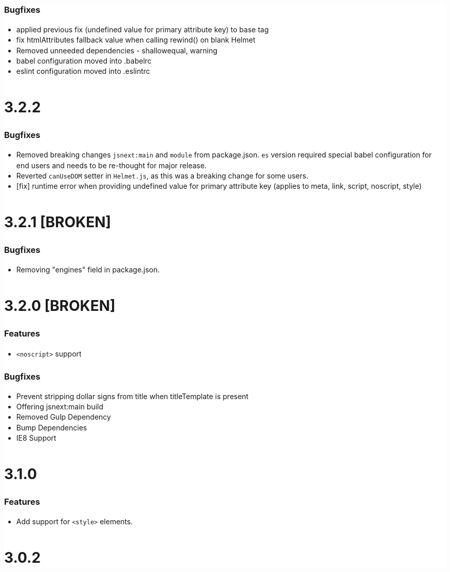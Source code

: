 ### Bugfixes

  - applied previous fix (undefined value for primary attribute key) to base tag
  - fix htmlAttributes fallback value when calling rewind() on blank Helmet
  - Removed unneeded dependencies - shallowequal, warning
  - babel configuration moved into .babelrc
  - eslint configuration moved into .eslintrc

# 3.2.2

### Bugfixes

  - Removed breaking changes `jsnext:main` and `module` from package.json. `es` version required special babel configuration for end users and needs to be re-thought for major release.
  - Reverted `canUseDOM` setter in `Helmet.js`, as this was a breaking change for some users.
  - [fix] runtime error when providing undefined value for primary attribute key (applies to meta, link, script, noscript, style)

# 3.2.1 [BROKEN]

### Bugfixes

  - Removing "engines" field in package.json.

# 3.2.0 [BROKEN]

### Features

  - `<noscript>` support

### Bugfixes

  - Prevent stripping dollar signs from title when titleTemplate is present
  - Offering jsnext:main build
  - Removed Gulp Dependency
  - Bump Dependencies
  - IE8 Support

# 3.1.0

### Features

  - Add support for `<style>` elements.

# 3.0.2
